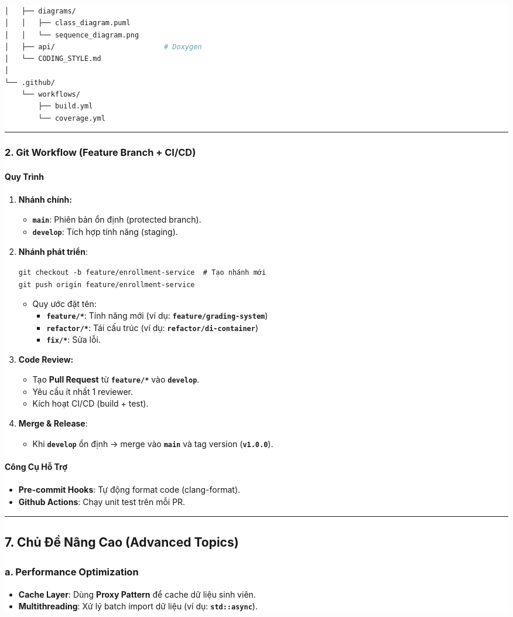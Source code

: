 ```makefile
│   ├── diagrams/
│   │   ├── class_diagram.puml
│   │   └── sequence_diagram.png
│   ├── api/                          # Doxygen
│   └── CODING_STYLE.md
│
└── .github/
    └── workflows/
        ├── build.yml
        └── coverage.yml

```

---

### **2. Git Workflow (Feature Branch + CI/CD)**

#### **Quy Trình**

1. **Nhánh chính:**
    - **`main`**: Phiên bản ổn định (protected branch).
    - **`develop`**: Tích hợp tính năng (staging).

2. **Nhánh phát triển**:
    
    ```
    git checkout -b feature/enrollment-service  # Tạo nhánh mới
    git push origin feature/enrollment-service
    ```
    
    - Quy ước đặt tên:
        - **`feature/*`**: Tính năng mới (ví dụ: **`feature/grading-system`**)
        - **`refactor/*`**: Tái cấu trúc (ví dụ: **`refactor/di-container`**)
        - **`fix/*`**: Sửa lỗi.
3. **Code Review:**
    - Tạo **Pull Request** từ **`feature/*`** vào **`develop`**.
    - Yêu cầu ít nhất 1 reviewer.
    - Kích hoạt CI/CD (build + test).
4. **Merge & Release**:
    - Khi **`develop`** ổn định → merge vào **`main`** và tag version (**`v1.0.0`**).

#### **Công Cụ Hỗ Trợ**

- **Pre-commit Hooks**: Tự động format code (clang-format).
- **Github Actions**: Chạy unit test trên mỗi PR.

---

## **7. Chủ Đề Nâng Cao (Advanced Topics)**

### **a. Performance Optimization**

- **Cache Layer**: Dùng **Proxy Pattern** để cache dữ liệu sinh viên.
- **Multithreading**: Xử lý batch import dữ liệu (ví dụ: **`std::async`**).
